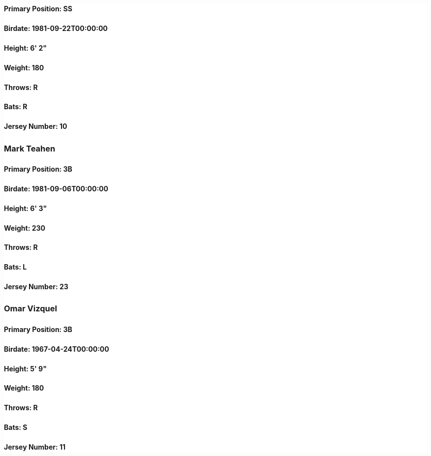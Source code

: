 #### Primary Position: SS
#### Birdate: 1981-09-22T00:00:00
#### Height: 6' 2"
#### Weight: 180
#### Throws: R
#### Bats: R
#### Jersey Number: 10
### Mark Teahen
#### Primary Position: 3B
#### Birdate: 1981-09-06T00:00:00
#### Height: 6' 3"
#### Weight: 230
#### Throws: R
#### Bats: L
#### Jersey Number: 23
### Omar Vizquel
#### Primary Position: 3B
#### Birdate: 1967-04-24T00:00:00
#### Height: 5' 9"
#### Weight: 180
#### Throws: R
#### Bats: S
#### Jersey Number: 11